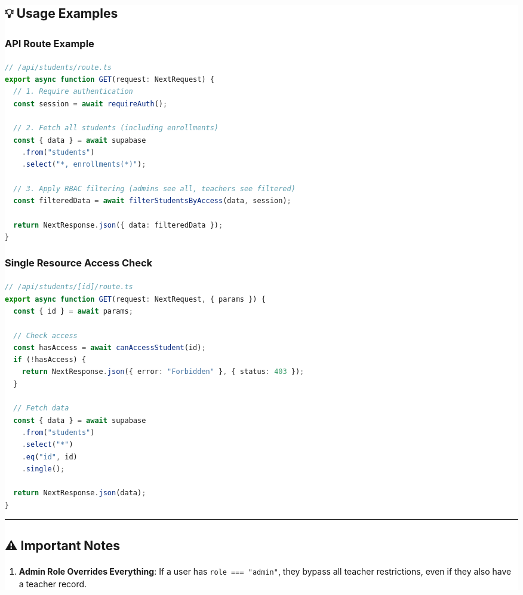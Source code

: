 
## 💡 Usage Examples

### API Route Example
```typescript
// /api/students/route.ts
export async function GET(request: NextRequest) {
  // 1. Require authentication
  const session = await requireAuth();

  // 2. Fetch all students (including enrollments)
  const { data } = await supabase
    .from("students")
    .select("*, enrollments(*)");

  // 3. Apply RBAC filtering (admins see all, teachers see filtered)
  const filteredData = await filterStudentsByAccess(data, session);

  return NextResponse.json({ data: filteredData });
}
```

### Single Resource Access Check
```typescript
// /api/students/[id]/route.ts
export async function GET(request: NextRequest, { params }) {
  const { id } = await params;

  // Check access
  const hasAccess = await canAccessStudent(id);
  if (!hasAccess) {
    return NextResponse.json({ error: "Forbidden" }, { status: 403 });
  }

  // Fetch data
  const { data } = await supabase
    .from("students")
    .select("*")
    .eq("id", id)
    .single();

  return NextResponse.json(data);
}
```

---

## ⚠️ Important Notes

1. **Admin Role Overrides Everything**: If a user has `role === "admin"`, they bypass all teacher restrictions, even if they also have a teacher record.
